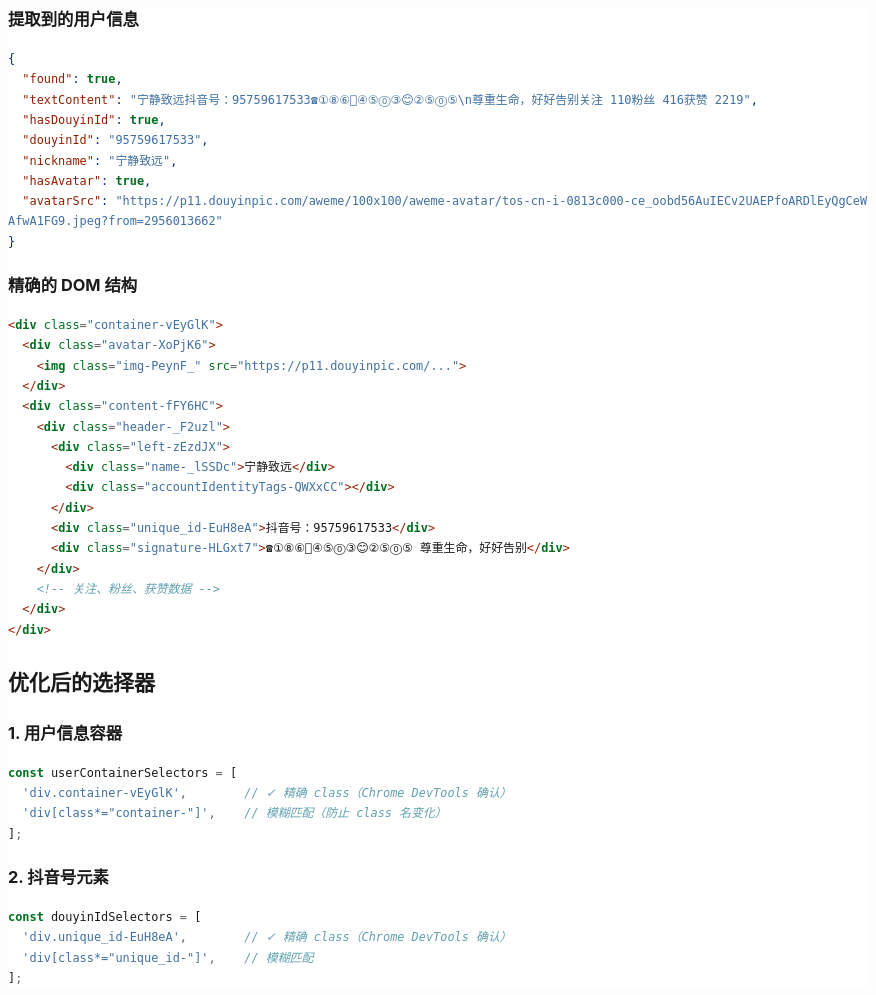 ### 提取到的用户信息

```json
{
  "found": true,
  "textContent": "宁静致远抖音号：95759617533☎️①⑧⑥🤔④⑤⓪③😊②⑤⓪⑤\n尊重生命，好好告别关注 110粉丝 416获赞 2219",
  "hasDouyinId": true,
  "douyinId": "95759617533",
  "nickname": "宁静致远",
  "hasAvatar": true,
  "avatarSrc": "https://p11.douyinpic.com/aweme/100x100/aweme-avatar/tos-cn-i-0813c000-ce_oobd56AuIECv2UAEPfoARDlEyQgCeWAfwA1FG9.jpeg?from=2956013662"
}
```

### 精确的 DOM 结构

```html
<div class="container-vEyGlK">
  <div class="avatar-XoPjK6">
    <img class="img-PeynF_" src="https://p11.douyinpic.com/...">
  </div>
  <div class="content-fFY6HC">
    <div class="header-_F2uzl">
      <div class="left-zEzdJX">
        <div class="name-_lSSDc">宁静致远</div>
        <div class="accountIdentityTags-QWXxCC"></div>
      </div>
      <div class="unique_id-EuH8eA">抖音号：95759617533</div>
      <div class="signature-HLGxt7">☎️①⑧⑥🤔④⑤⓪③😊②⑤⓪⑤ 尊重生命，好好告别</div>
    </div>
    <!-- 关注、粉丝、获赞数据 -->
  </div>
</div>
```

## 优化后的选择器

### 1. 用户信息容器
```javascript
const userContainerSelectors = [
  'div.container-vEyGlK',        // ✓ 精确 class（Chrome DevTools 确认）
  'div[class*="container-"]',    // 模糊匹配（防止 class 名变化）
];
```

### 2. 抖音号元素
```javascript
const douyinIdSelectors = [
  'div.unique_id-EuH8eA',        // ✓ 精确 class（Chrome DevTools 确认）
  'div[class*="unique_id-"]',    // 模糊匹配
];
```
